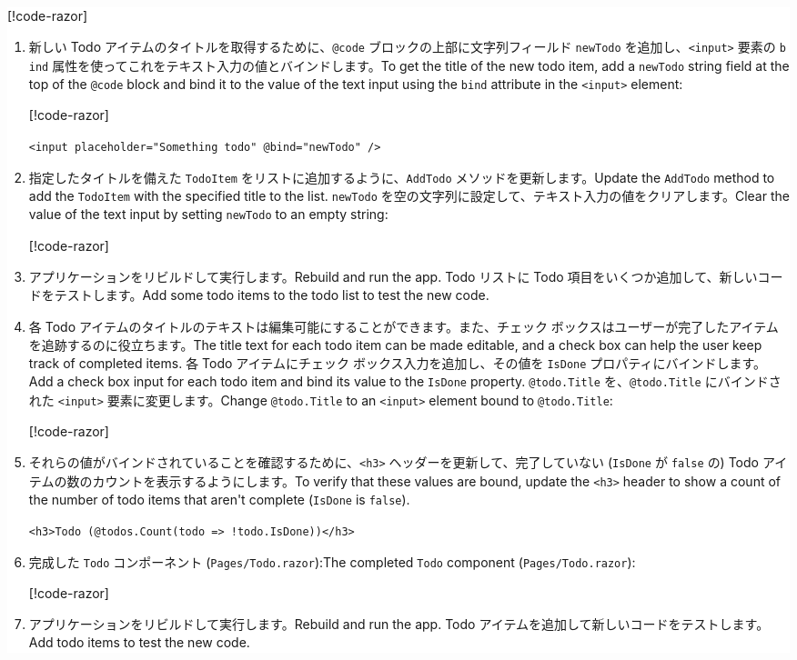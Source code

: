    [!code-razor[](build-your-first-blazor-app/samples_snapshot/3.x/ToDo6.razor?highlight=2,7-10)]

1. <span data-ttu-id="2b9dd-203">新しい Todo アイテムのタイトルを取得するために、`@code` ブロックの上部に文字列フィールド `newTodo` を追加し、`<input>` 要素の `bind` 属性を使ってこれをテキスト入力の値とバインドします。</span><span class="sxs-lookup"><span data-stu-id="2b9dd-203">To get the title of the new todo item, add a `newTodo` string field at the top of the `@code` block and bind it to the value of the text input using the `bind` attribute in the `<input>` element:</span></span>

   [!code-razor[](build-your-first-blazor-app/samples_snapshot/3.x/ToDo7.razor?highlight=2)]

   ```razor
   <input placeholder="Something todo" @bind="newTodo" />
   ```

1. <span data-ttu-id="2b9dd-204">指定したタイトルを備えた `TodoItem` をリストに追加するように、`AddTodo` メソッドを更新します。</span><span class="sxs-lookup"><span data-stu-id="2b9dd-204">Update the `AddTodo` method to add the `TodoItem` with the specified title to the list.</span></span> <span data-ttu-id="2b9dd-205">`newTodo` を空の文字列に設定して、テキスト入力の値をクリアします。</span><span class="sxs-lookup"><span data-stu-id="2b9dd-205">Clear the value of the text input by setting `newTodo` to an empty string:</span></span>

   [!code-razor[](build-your-first-blazor-app/samples_snapshot/3.x/ToDo8.razor?highlight=19-26)]

1. <span data-ttu-id="2b9dd-206">アプリケーションをリビルドして実行します。</span><span class="sxs-lookup"><span data-stu-id="2b9dd-206">Rebuild and run the app.</span></span> <span data-ttu-id="2b9dd-207">Todo リストに Todo 項目をいくつか追加して、新しいコードをテストします。</span><span class="sxs-lookup"><span data-stu-id="2b9dd-207">Add some todo items to the todo list to test the new code.</span></span>

1. <span data-ttu-id="2b9dd-208">各 Todo アイテムのタイトルのテキストは編集可能にすることができます。また、チェック ボックスはユーザーが完了したアイテムを追跡するのに役立ちます。</span><span class="sxs-lookup"><span data-stu-id="2b9dd-208">The title text for each todo item can be made editable, and a check box can help the user keep track of completed items.</span></span> <span data-ttu-id="2b9dd-209">各 Todo アイテムにチェック ボックス入力を追加し、その値を `IsDone` プロパティにバインドします。</span><span class="sxs-lookup"><span data-stu-id="2b9dd-209">Add a check box input for each todo item and bind its value to the `IsDone` property.</span></span> <span data-ttu-id="2b9dd-210">`@todo.Title` を、`@todo.Title` にバインドされた `<input>` 要素に変更します。</span><span class="sxs-lookup"><span data-stu-id="2b9dd-210">Change `@todo.Title` to an `<input>` element bound to `@todo.Title`:</span></span>

   [!code-razor[](build-your-first-blazor-app/samples_snapshot/3.x/ToDo9.razor?highlight=5-6)]

1. <span data-ttu-id="2b9dd-211">それらの値がバインドされていることを確認するために、`<h3>` ヘッダーを更新して、完了していない (`IsDone` が `false` の) Todo アイテムの数のカウントを表示するようにします。</span><span class="sxs-lookup"><span data-stu-id="2b9dd-211">To verify that these values are bound, update the `<h3>` header to show a count of the number of todo items that aren't complete (`IsDone` is `false`).</span></span>

   ```razor
   <h3>Todo (@todos.Count(todo => !todo.IsDone))</h3>
   ```

1. <span data-ttu-id="2b9dd-212">完成した `Todo` コンポーネント (`Pages/Todo.razor`):</span><span class="sxs-lookup"><span data-stu-id="2b9dd-212">The completed `Todo` component (`Pages/Todo.razor`):</span></span>

   [!code-razor[](build-your-first-blazor-app/samples_snapshot/3.x/Todo.razor)]

1. <span data-ttu-id="2b9dd-213">アプリケーションをリビルドして実行します。</span><span class="sxs-lookup"><span data-stu-id="2b9dd-213">Rebuild and run the app.</span></span> <span data-ttu-id="2b9dd-214">Todo アイテムを追加して新しいコードをテストします。</span><span class="sxs-lookup"><span data-stu-id="2b9dd-214">Add todo items to test the new code.</span></span>

